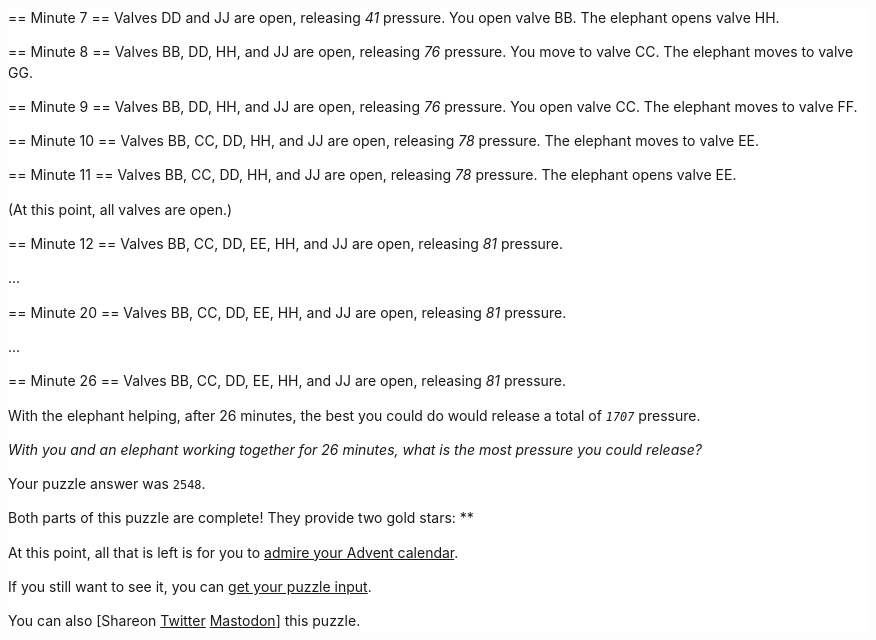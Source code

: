 == Minute 7 ==
Valves DD and JJ are open, releasing <em>41</em> pressure.
You open valve BB.
The elephant opens valve HH.

== Minute 8 ==
Valves BB, DD, HH, and JJ are open, releasing <em>76</em> pressure.
You move to valve CC.
The elephant moves to valve GG.

== Minute 9 ==
Valves BB, DD, HH, and JJ are open, releasing <em>76</em> pressure.
You open valve CC.
The elephant moves to valve FF.

== Minute 10 ==
Valves BB, CC, DD, HH, and JJ are open, releasing <em>78</em> pressure.
The elephant moves to valve EE.

== Minute 11 ==
Valves BB, CC, DD, HH, and JJ are open, releasing <em>78</em> pressure.
The elephant opens valve EE.

(At this point, all valves are open.)

== Minute 12 ==
Valves BB, CC, DD, EE, HH, and JJ are open, releasing <em>81</em> pressure.

...

== Minute 20 ==
Valves BB, CC, DD, EE, HH, and JJ are open, releasing <em>81</em> pressure.

...

== Minute 26 ==
Valves BB, CC, DD, EE, HH, and JJ are open, releasing <em>81</em> pressure.
</code></pre>
<p>With the elephant helping, after 26 minutes, the best you could do would release a total of <code><em>1707</em></code> pressure.</p>
<p><em>With you and an elephant working together for 26 minutes, what is the most pressure you could release?</em></p>
</article>
<p>Your puzzle answer was <code>2548</code>.</p><p class="day-success">Both parts of this puzzle are complete! They provide two gold stars: **</p>
<p>At this point, all that is left is for you to <a href="https://adventofcode.com/2022">admire your Advent calendar</a>.</p>
<p>If you still want to see it, you can <a href="https://adventofcode.com/2022/day/16/input" target="_blank">get your puzzle input</a>.</p>
<p>You can also <span class="share">[Share<span class="share-content">on
  <a href="https://twitter.com/intent/tweet?text=I%27ve+completed+%22Proboscidea+Volcanium%22+%2D+Day+16+%2D+Advent+of+Code+2022&amp;url=https%3A%2F%2Fadventofcode%2Ecom%2F2022%2Fday%2F16&amp;related=ericwastl&amp;hashtags=AdventOfCode" target="_blank">Twitter</a>
  <a href="https://adventofcode.com/2022/day/javascript:void(0);" onclick="var ms; try{ms=localStorage.getItem('mastodon.server')}finally{} if(typeof ms!=='string')ms=''; ms=prompt('Mastodon Server?',ms); if(typeof ms==='string' && ms.length){this.href='https://'+ms+'/share?text=I%27ve+completed+%22Proboscidea+Volcanium%22+%2D+Day+16+%2D+Advent+of+Code+2022+%23AdventOfCode+https%3A%2F%2Fadventofcode%2Ecom%2F2022%2Fday%2F16';try{localStorage.setItem('mastodon.server',ms);}finally{}}else{return false;}" target="_blank">Mastodon</a
></span>]</span> this puzzle.</p>
</main>
